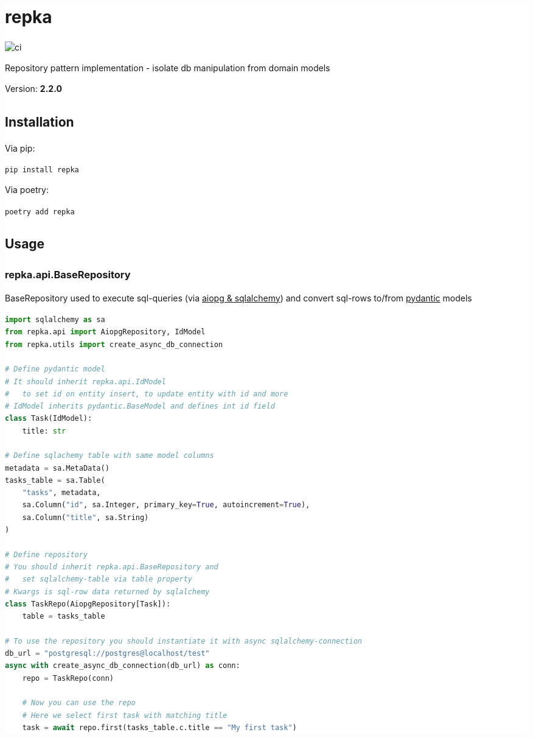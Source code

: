# repka

![ci](https://travis-ci.org/potykion/repka.svg?branch=master)

Repository pattern implementation - isolate db manipulation from domain models

Version: **2.2.0**

## Installation

Via pip:

```
pip install repka
```

Via poetry:

```
poetry add repka
```

## Usage

### repka.api.BaseRepository

BaseRepository used to execute sql-queries (via [aiopg & sqlalchemy](https://github.com/aio-libs/aiopg)) and convert sql-rows to/from [pydantic](https://github.com/samuelcolvin/pydantic) models

```python
import sqlalchemy as sa
from repka.api import AiopgRepository, IdModel
from repka.utils import create_async_db_connection

# Define pydantic model
# It should inherit repka.api.IdModel 
#   to set id on entity insert, to update entity with id and more
# IdModel inherits pydantic.BaseModel and defines int id field
class Task(IdModel):
    title: str

# Define sqlachemy table with same model columns
metadata = sa.MetaData()
tasks_table = sa.Table(
    "tasks", metadata,
    sa.Column("id", sa.Integer, primary_key=True, autoincrement=True),
    sa.Column("title", sa.String)
)

# Define repository
# You should inherit repka.api.BaseRepository and 
#   set sqlalchemy-table via table property 
# Kwargs is sql-row data returned by sqlalchemy  
class TaskRepo(AiopgRepository[Task]):
    table = tasks_table

# To use the repository you should instantiate it with async sqlalchemy-connection
db_url = "postgresql://postgres@localhost/test"
async with create_async_db_connection(db_url) as conn:
    repo = TaskRepo(conn)

    # Now you can use the repo
    # Here we select first task with matching title
    task = await repo.first(tasks_table.c.title == "My first task")
```